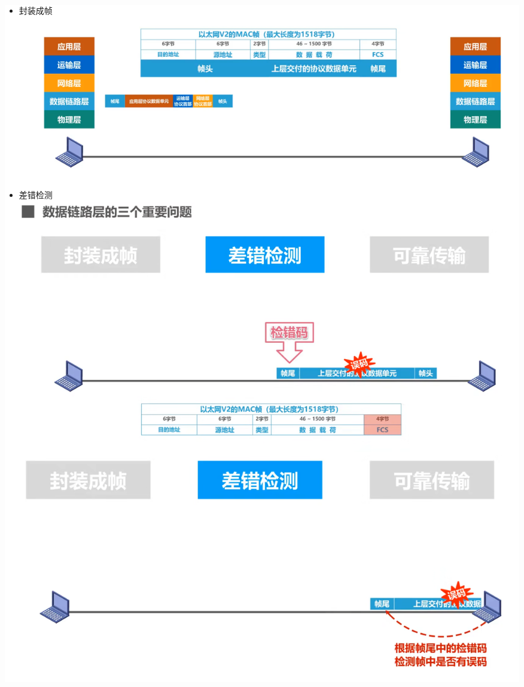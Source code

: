  * 封装成帧
    ![图片](images/Screenshot%202023-06-25%20155005.png)

  * 差错检测
    ![图片](images/Screenshot%202023-06-25%20155227.png)
    ![图片](images/Screenshot%202023-06-25%20155242.png)
